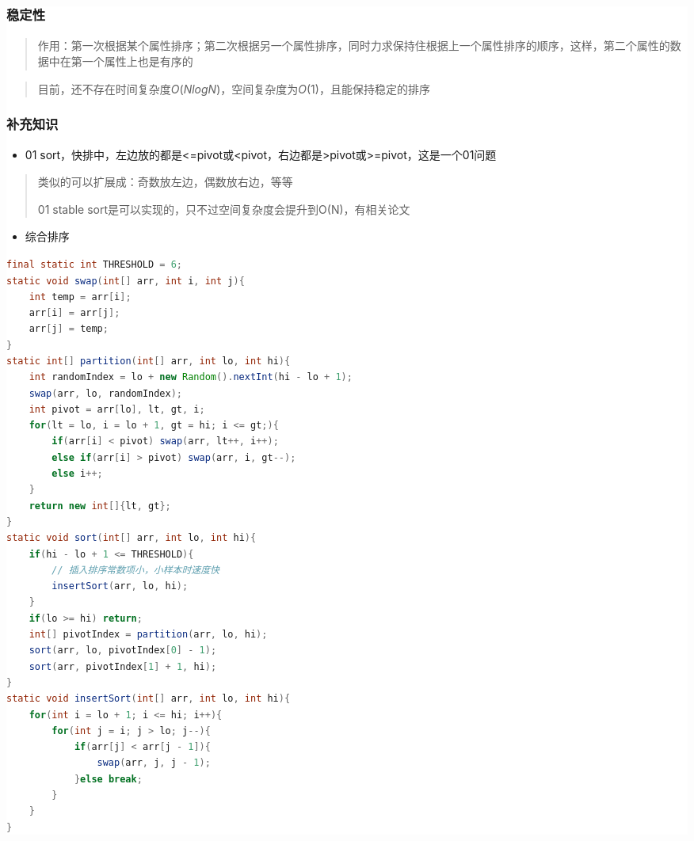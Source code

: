 ### 稳定性

> 作用：第一次根据某个属性排序；第二次根据另一个属性排序，同时力求保持住根据上一个属性排序的顺序，这样，第二个属性的数据中在第一个属性上也是有序的

> 目前，还不存在时间复杂度$O(NlogN)$，空间复杂度为$O(1)$，且能保持稳定的排序

### 补充知识

- 01 sort，快排中，左边放的都是<=pivot或<pivot，右边都是>pivot或>=pivot，这是一个01问题

> 类似的可以扩展成：奇数放左边，偶数放右边，等等
>
> 01 stable sort是可以实现的，只不过空间复杂度会提升到O(N)，有相关论文

- 综合排序

```java
final static int THRESHOLD = 6;
static void swap(int[] arr, int i, int j){
    int temp = arr[i];
    arr[i] = arr[j];
    arr[j] = temp;
}
static int[] partition(int[] arr, int lo, int hi){
    int randomIndex = lo + new Random().nextInt(hi - lo + 1);
    swap(arr, lo, randomIndex);
    int pivot = arr[lo], lt, gt, i;
    for(lt = lo, i = lo + 1, gt = hi; i <= gt;){
        if(arr[i] < pivot) swap(arr, lt++, i++);
        else if(arr[i] > pivot) swap(arr, i, gt--);
        else i++;
    }
    return new int[]{lt, gt};
}
static void sort(int[] arr, int lo, int hi){
    if(hi - lo + 1 <= THRESHOLD){
        // 插入排序常数项小，小样本时速度快
        insertSort(arr, lo, hi);
    }
    if(lo >= hi) return;
    int[] pivotIndex = partition(arr, lo, hi);
    sort(arr, lo, pivotIndex[0] - 1);
    sort(arr, pivotIndex[1] + 1, hi);
}
static void insertSort(int[] arr, int lo, int hi){
    for(int i = lo + 1; i <= hi; i++){
        for(int j = i; j > lo; j--){
            if(arr[j] < arr[j - 1]){
                swap(arr, j, j - 1);
            }else break;
        }
    }
}
```

